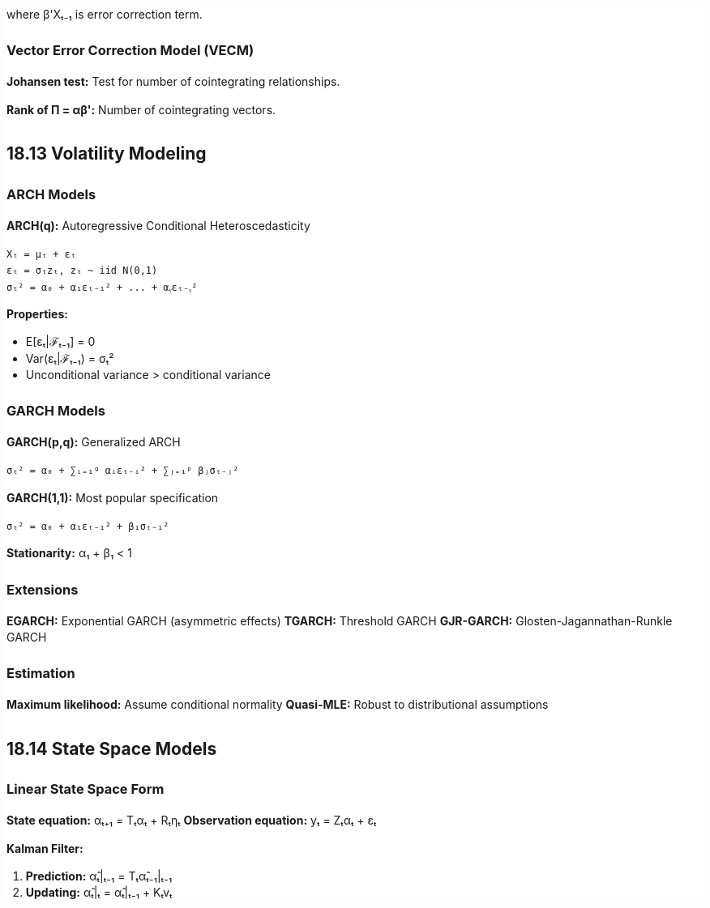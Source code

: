 where β'Xₜ₋₁ is error correction term.

### Vector Error Correction Model (VECM)
**Johansen test:** Test for number of cointegrating relationships.

**Rank of Π = αβ':** Number of cointegrating vectors.

## 18.13 Volatility Modeling

### ARCH Models
**ARCH(q):** Autoregressive Conditional Heteroscedasticity
```
Xₜ = μₜ + εₜ
εₜ = σₜzₜ, zₜ ~ iid N(0,1)
σₜ² = α₀ + α₁εₜ₋₁² + ... + αᵧεₜ₋ᵧ²
```

**Properties:**
- E[εₜ|ℱₜ₋₁] = 0
- Var(εₜ|ℱₜ₋₁) = σₜ²
- Unconditional variance > conditional variance

### GARCH Models
**GARCH(p,q):** Generalized ARCH
```
σₜ² = α₀ + ∑ᵢ₌₁ᵍ αᵢεₜ₋ᵢ² + ∑ⱼ₌₁ᵖ βⱼσₜ₋ⱼ²
```

**GARCH(1,1):** Most popular specification
```
σₜ² = α₀ + α₁εₜ₋₁² + β₁σₜ₋₁²
```

**Stationarity:** α₁ + β₁ < 1

### Extensions
**EGARCH:** Exponential GARCH (asymmetric effects)
**TGARCH:** Threshold GARCH
**GJR-GARCH:** Glosten-Jagannathan-Runkle GARCH

### Estimation
**Maximum likelihood:** Assume conditional normality
**Quasi-MLE:** Robust to distributional assumptions

## 18.14 State Space Models

### Linear State Space Form
**State equation:** αₜ₊₁ = Tₜαₜ + Rₜηₜ
**Observation equation:** yₜ = Zₜαₜ + εₜ

**Kalman Filter:**
1. **Prediction:** α̂ₜ|ₜ₋₁ = Tₜα̂ₜ₋₁|ₜ₋₁
2. **Updating:** α̂ₜ|ₜ = α̂ₜ|ₜ₋₁ + Kₜvₜ
